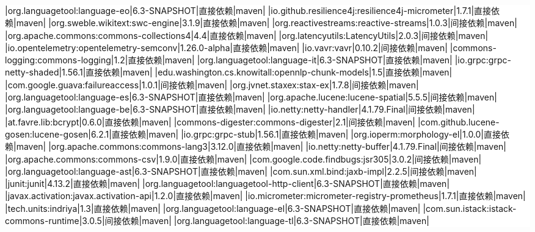 |org.languagetool:language-eo|6.3-SNAPSHOT|直接依赖|maven|
|io.github.resilience4j:resilience4j-micrometer|1.7.1|直接依赖|maven|
|org.sweble.wikitext:swc-engine|3.1.9|直接依赖|maven|
|org.reactivestreams:reactive-streams|1.0.3|间接依赖|maven|
|org.apache.commons:commons-collections4|4.4|直接依赖|maven|
|org.latencyutils:LatencyUtils|2.0.3|间接依赖|maven|
|io.opentelemetry:opentelemetry-semconv|1.26.0-alpha|直接依赖|maven|
|io.vavr:vavr|0.10.2|间接依赖|maven|
|commons-logging:commons-logging|1.2|直接依赖|maven|
|org.languagetool:language-it|6.3-SNAPSHOT|直接依赖|maven|
|io.grpc:grpc-netty-shaded|1.56.1|直接依赖|maven|
|edu.washington.cs.knowitall:opennlp-chunk-models|1.5|直接依赖|maven|
|com.google.guava:failureaccess|1.0.1|间接依赖|maven|
|org.jvnet.staxex:stax-ex|1.7.8|间接依赖|maven|
|org.languagetool:language-es|6.3-SNAPSHOT|直接依赖|maven|
|org.apache.lucene:lucene-spatial|5.5.5|间接依赖|maven|
|org.languagetool:language-be|6.3-SNAPSHOT|直接依赖|maven|
|io.netty:netty-handler|4.1.79.Final|间接依赖|maven|
|at.favre.lib:bcrypt|0.6.0|直接依赖|maven|
|commons-digester:commons-digester|2.1|间接依赖|maven|
|com.github.lucene-gosen:lucene-gosen|6.2.1|直接依赖|maven|
|io.grpc:grpc-stub|1.56.1|直接依赖|maven|
|org.ioperm:morphology-el|1.0.0|直接依赖|maven|
|org.apache.commons:commons-lang3|3.12.0|直接依赖|maven|
|io.netty:netty-buffer|4.1.79.Final|间接依赖|maven|
|org.apache.commons:commons-csv|1.9.0|直接依赖|maven|
|com.google.code.findbugs:jsr305|3.0.2|间接依赖|maven|
|org.languagetool:language-ast|6.3-SNAPSHOT|直接依赖|maven|
|com.sun.xml.bind:jaxb-impl|2.2.5|间接依赖|maven|
|junit:junit|4.13.2|直接依赖|maven|
|org.languagetool:languagetool-http-client|6.3-SNAPSHOT|直接依赖|maven|
|javax.activation:javax.activation-api|1.2.0|直接依赖|maven|
|io.micrometer:micrometer-registry-prometheus|1.7.1|直接依赖|maven|
|tech.units:indriya|1.3|直接依赖|maven|
|org.languagetool:language-el|6.3-SNAPSHOT|直接依赖|maven|
|com.sun.istack:istack-commons-runtime|3.0.5|间接依赖|maven|
|org.languagetool:language-tl|6.3-SNAPSHOT|直接依赖|maven|